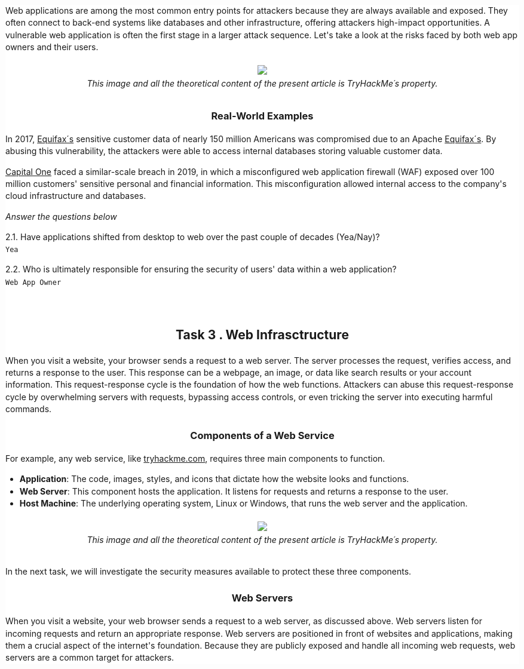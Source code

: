 Web applications are among the most common entry points for attackers because they are always available and exposed. They often connect to back-end systems like databases and other infrastructure, offering attackers high-impact opportunities. A vulnerable web application is often the first stage in a larger attack sequence. Let's take a look at the risks faced by both web app owners and their users.</p>

<h6 align="center"><img width="900px" src="https://github.com/user-attachments/assets/7aa1440d-ad92-4539-8da4-d7420d33a5d3"><br>This image and all the theoretical content of the present article is TryHackMe´s property.</h6>

<h3 align="center">Real-World Examples</h3>

<p>In 2017,  <a href="https://archive.epic.org/privacy/data-breach/equifax/">Equifax´s</a> sensitive customer data of nearly 150 million Americans was compromised due to an Apache <a href="https://www.cve.org/CVERecord?id=CVE-2017-5638">Equifax´s</a>. By abusing this vulnerability, the attackers were able to access internal databases storing valuable customer data.<br>

<a href="https://www.capitalone.com/digital/facts2019/">Capital One</a> faced a similar-scale breach in 2019, in which a misconfigured web application firewall (WAF) exposed over 100 million customers' sensitive personal and financial information. This misconfiguration allowed internal access to the company's cloud infrastructure and databases.</p>

<p><em>Answer the questions below</em></p>

<p>2.1. Have applications shifted from desktop to web over the past couple of decades (Yea/Nay)?<br>
<code>Yea</code></p>

<p>2.2. Who is ultimately responsible for ensuring the security of users' data within a web application?<br>
<code>Web App Owner</code></p>

<br>
<h2 align="center">Task 3 . Web Infrasctructure</h2>
<p>When you visit a website, your browser sends a request to a web server. The server processes the request, verifies access, and returns a response to the user. This response can be a webpage, an image, or data like search results or your account information. This request-response cycle is the foundation of how the web functions. Attackers can abuse this request-response cycle by overwhelming servers with requests, bypassing access controls, or even tricking the server into executing harmful commands.</p>

<h3 align="center">Components of a Web Service</h3>
<p>For example, any web service, like <a href="https://tryhackme.com/">tryhackme.com</a>, requires three main components to function.

- <strong>Application</strong>: The code, images, styles, and icons that dictate how the website looks and functions.<br>
- <strong>Web Server</strong>: This component hosts the application. It listens for requests and returns a response to the user.<br>
- <strong>Host Machine</strong>: The underlying operating system, Linux or Windows, that runs the web server and the application.</p>

<h6 align="center"><img width="900px" src="https://github.com/user-attachments/assets/649ed413-c41e-4740-b302-7a4c84d0cdfc"><br>This image and all the theoretical content of the present article is TryHackMe´s property.</h6>

<p>In the next task, we will investigate the security measures available to protect these three components.</p>

<h3 align="center">Web Servers</h3>
<p>When you visit a website, your web browser sends a request to a web server, as discussed above. Web servers listen for incoming requests and return an appropriate response. Web servers are positioned in front of websites and applications, making them a crucial aspect of the internet's foundation. Because they are publicly exposed and handle all incoming web requests, web servers are a common target for attackers.</p>
